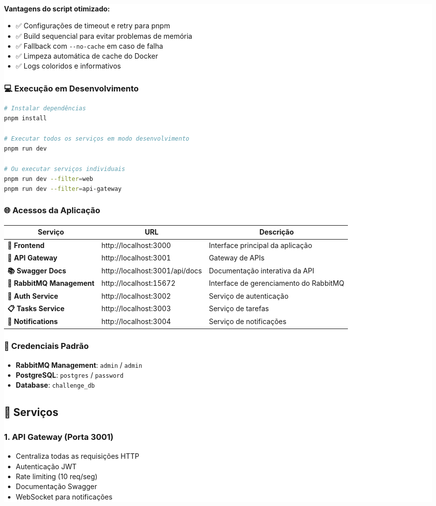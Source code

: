 **Vantagens do script otimizado:**
- ✅ Configurações de timeout e retry para pnpm
- ✅ Build sequencial para evitar problemas de memória
- ✅ Fallback com `--no-cache` em caso de falha
- ✅ Limpeza automática de cache do Docker
- ✅ Logs coloridos e informativos

### 💻 Execução em Desenvolvimento

```bash
# Instalar dependências
pnpm install

# Executar todos os serviços em modo desenvolvimento
pnpm run dev

# Ou executar serviços individuais
pnpm run dev --filter=web
pnpm run dev --filter=api-gateway
```

### 🌐 Acessos da Aplicação

| Serviço | URL | Descrição |
|---------|-----|-----------|
| **🎨 Frontend** | http://localhost:3000 | Interface principal da aplicação |
| **🚪 API Gateway** | http://localhost:3001 | Gateway de APIs |
| **📚 Swagger Docs** | http://localhost:3001/api/docs | Documentação interativa da API |
| **🐰 RabbitMQ Management** | http://localhost:15672 | Interface de gerenciamento do RabbitMQ |
| **🔐 Auth Service** | http://localhost:3002 | Serviço de autenticação |
| **📋 Tasks Service** | http://localhost:3003 | Serviço de tarefas |
| **🔔 Notifications** | http://localhost:3004 | Serviço de notificações |

### 🔑 Credenciais Padrão

- **RabbitMQ Management**: `admin` / `admin`
- **PostgreSQL**: `postgres` / `password`
- **Database**: `challenge_db`

## 🔧 Serviços

### 1. API Gateway (Porta 3001)
- Centraliza todas as requisições HTTP
- Autenticação JWT
- Rate limiting (10 req/seg)
- Documentação Swagger
- WebSocket para notificações
